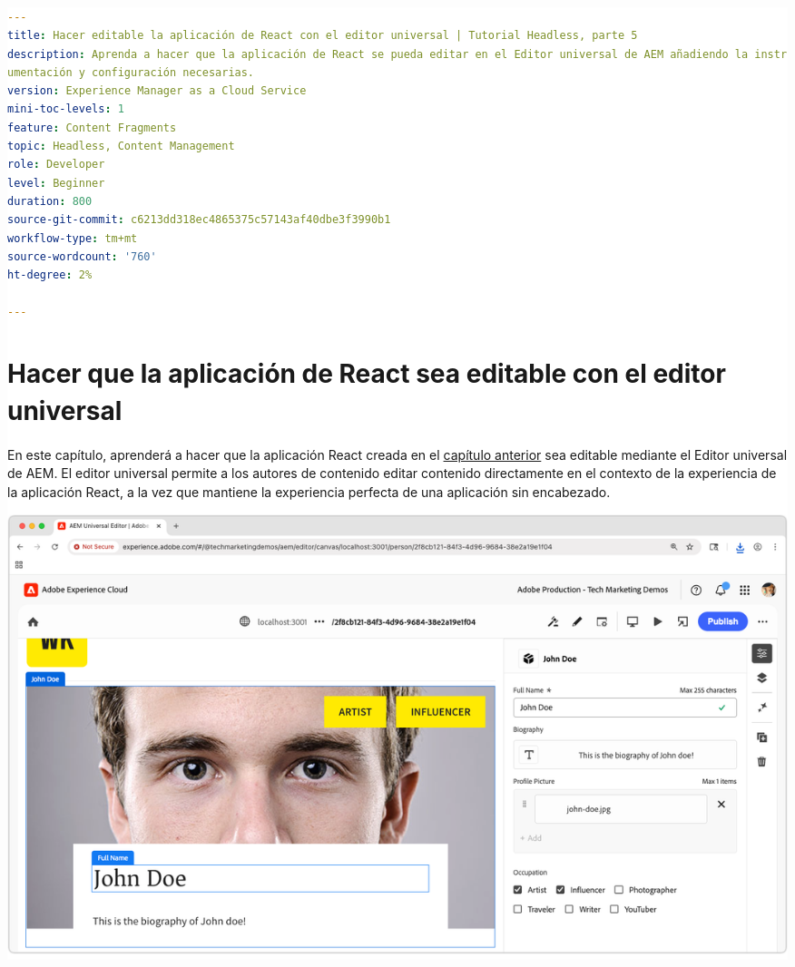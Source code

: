 ```yaml
---
title: Hacer editable la aplicación de React con el editor universal | Tutorial Headless, parte 5
description: Aprenda a hacer que la aplicación de React se pueda editar en el Editor universal de AEM añadiendo la instrumentación y configuración necesarias.
version: Experience Manager as a Cloud Service
mini-toc-levels: 1
feature: Content Fragments
topic: Headless, Content Management
role: Developer
level: Beginner
duration: 800
source-git-commit: c6213dd318ec4865375c57143af40dbe3f3990b1
workflow-type: tm+mt
source-wordcount: '760'
ht-degree: 2%

---
```



# Hacer que la aplicación de React sea editable con el editor universal

En este capítulo, aprenderá a hacer que la aplicación React creada en el [capítulo anterior](./4-react-app.md) sea editable mediante el Editor universal de AEM. El editor universal permite a los autores de contenido editar contenido directamente en el contexto de la experiencia de la aplicación React, a la vez que mantiene la experiencia perfecta de una aplicación sin encabezado.

![Editor universal](./assets/5/main.png)
